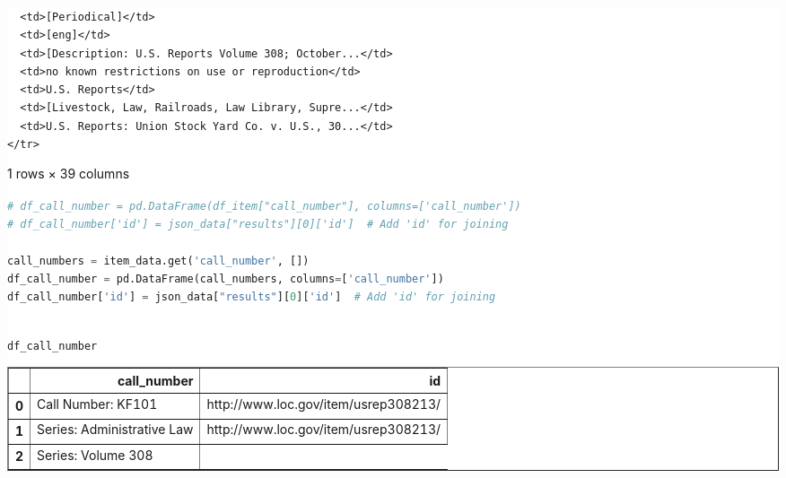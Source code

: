       <td>[Periodical]</td>
      <td>[eng]</td>
      <td>[Description: U.S. Reports Volume 308; October...</td>
      <td>no known restrictions on use or reproduction</td>
      <td>U.S. Reports</td>
      <td>[Livestock, Law, Railroads, Law Library, Supre...</td>
      <td>U.S. Reports: Union Stock Yard Co. v. U.S., 30...</td>
    </tr>
  </tbody>
</table>
<p>1 rows × 39 columns</p>
</div>




```python
# df_call_number = pd.DataFrame(df_item["call_number"], columns=['call_number'])
# df_call_number['id'] = json_data["results"][0]['id']  # Add 'id' for joining

call_numbers = item_data.get('call_number', [])
df_call_number = pd.DataFrame(call_numbers, columns=['call_number'])
df_call_number['id'] = json_data["results"][0]['id']  # Add 'id' for joining
        
```


```python
df_call_number
```




<div>
<style scoped>
    .dataframe tbody tr th:only-of-type {
        vertical-align: middle;
    }

    .dataframe tbody tr th {
        vertical-align: top;
    }

    .dataframe thead th {
        text-align: right;
    }
</style>
<table border="1" class="dataframe">
  <thead>
    <tr style="text-align: right;">
      <th></th>
      <th>call_number</th>
      <th>id</th>
    </tr>
  </thead>
  <tbody>
    <tr>
      <th>0</th>
      <td>Call Number: KF101</td>
      <td>http://www.loc.gov/item/usrep308213/</td>
    </tr>
    <tr>
      <th>1</th>
      <td>Series: Administrative Law</td>
      <td>http://www.loc.gov/item/usrep308213/</td>
    </tr>
    <tr>
      <th>2</th>
      <td>Series: Volume 308</td>